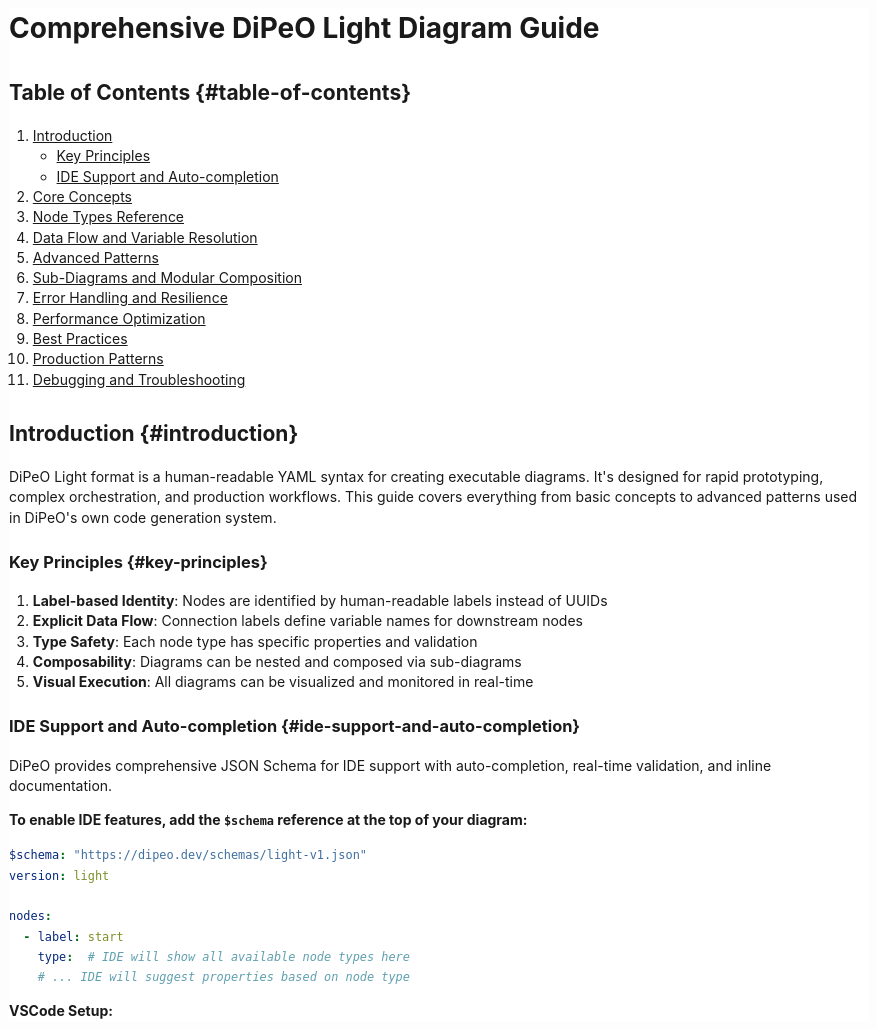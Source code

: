 # Comprehensive DiPeO Light Diagram Guide

## Table of Contents {#table-of-contents}

1. [Introduction](#introduction)
   - [Key Principles](#key-principles)
   - [IDE Support and Auto-completion](#ide-support-and-auto-completion)
2. [Core Concepts](#core-concepts)
3. [Node Types Reference](#node-types-reference)
4. [Data Flow and Variable Resolution](#data-flow-and-variable-resolution)
5. [Advanced Patterns](#advanced-patterns)
6. [Sub-Diagrams and Modular Composition](#sub-diagrams-and-modular-composition)
7. [Error Handling and Resilience](#error-handling-and-resilience)
8. [Performance Optimization](#performance-optimization)
9. [Best Practices](#best-practices)
10. [Production Patterns](#production-patterns)
11. [Debugging and Troubleshooting](#debugging-and-troubleshooting)

## Introduction {#introduction}

DiPeO Light format is a human-readable YAML syntax for creating executable diagrams. It's designed for rapid prototyping, complex orchestration, and production workflows. This guide covers everything from basic concepts to advanced patterns used in DiPeO's own code generation system.

### Key Principles {#key-principles}

1. **Label-based Identity**: Nodes are identified by human-readable labels instead of UUIDs
2. **Explicit Data Flow**: Connection labels define variable names for downstream nodes
3. **Type Safety**: Each node type has specific properties and validation
4. **Composability**: Diagrams can be nested and composed via sub-diagrams
5. **Visual Execution**: All diagrams can be visualized and monitored in real-time

### IDE Support and Auto-completion {#ide-support-and-auto-completion}

DiPeO provides comprehensive JSON Schema for IDE support with auto-completion, real-time validation, and inline documentation.

**To enable IDE features, add the `$schema` reference at the top of your diagram:**

```yaml
$schema: "https://dipeo.dev/schemas/light-v1.json"
version: light

nodes:
  - label: start
    type:  # IDE will show all available node types here
    # ... IDE will suggest properties based on node type
```

**VSCode Setup:**
